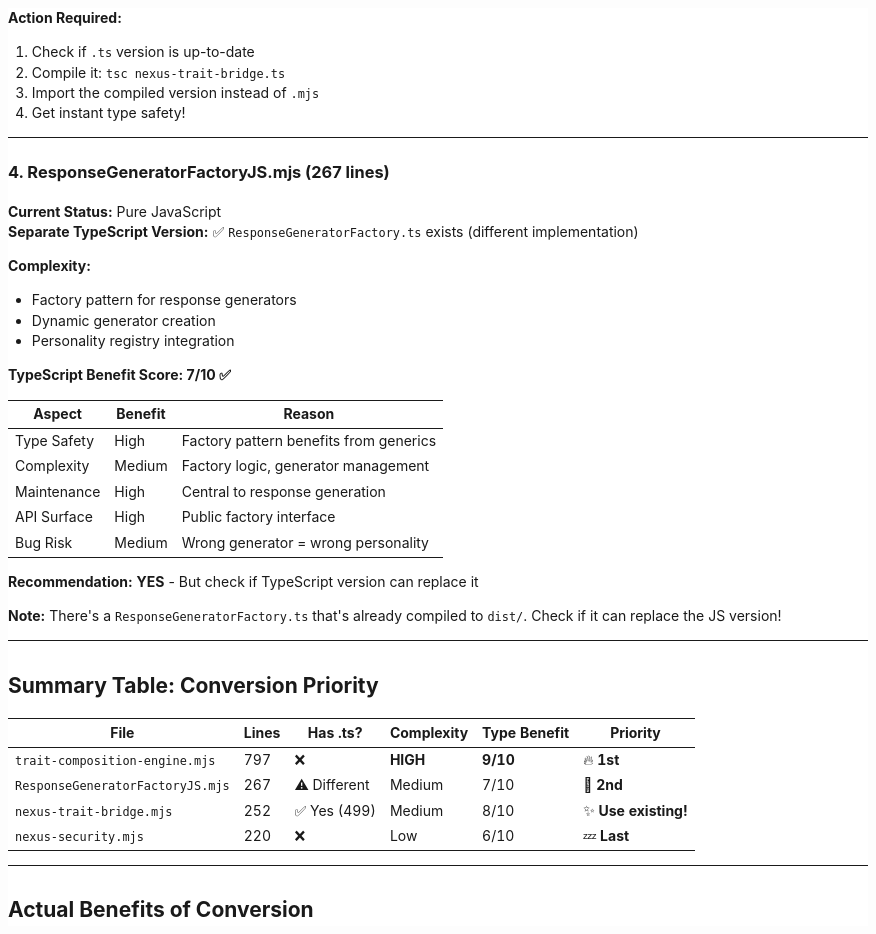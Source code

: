 **Action Required:**
1. Check if `.ts` version is up-to-date
2. Compile it: `tsc nexus-trait-bridge.ts`
3. Import the compiled version instead of `.mjs`
4. Get instant type safety!

---

### 4. **ResponseGeneratorFactoryJS.mjs** (267 lines)

**Current Status:** Pure JavaScript  
**Separate TypeScript Version:** ✅ `ResponseGeneratorFactory.ts` exists (different implementation)

**Complexity:**
- Factory pattern for response generators
- Dynamic generator creation
- Personality registry integration

**TypeScript Benefit Score: 7/10 ✅**

| Aspect | Benefit | Reason |
|--------|---------|--------|
| Type Safety | High | Factory pattern benefits from generics |
| Complexity | Medium | Factory logic, generator management |
| Maintenance | High | Central to response generation |
| API Surface | High | Public factory interface |
| Bug Risk | Medium | Wrong generator = wrong personality |

**Recommendation:** **YES** - But check if TypeScript version can replace it

**Note:** There's a `ResponseGeneratorFactory.ts` that's already compiled to `dist/`. Check if it can replace the JS version!

---

## Summary Table: Conversion Priority

| File | Lines | Has .ts? | Complexity | Type Benefit | Priority |
|------|-------|----------|------------|--------------|----------|
| `trait-composition-engine.mjs` | 797 | ❌ | **HIGH** | **9/10** | 🔥 **1st** |
| `ResponseGeneratorFactoryJS.mjs` | 267 | ⚠️ Different | Medium | 7/10 | 🎯 **2nd** |
| `nexus-trait-bridge.mjs` | 252 | ✅ Yes (499) | Medium | 8/10 | ✨ **Use existing!** |
| `nexus-security.mjs` | 220 | ❌ | Low | 6/10 | 💤 **Last** |

---

## Actual Benefits of Conversion
